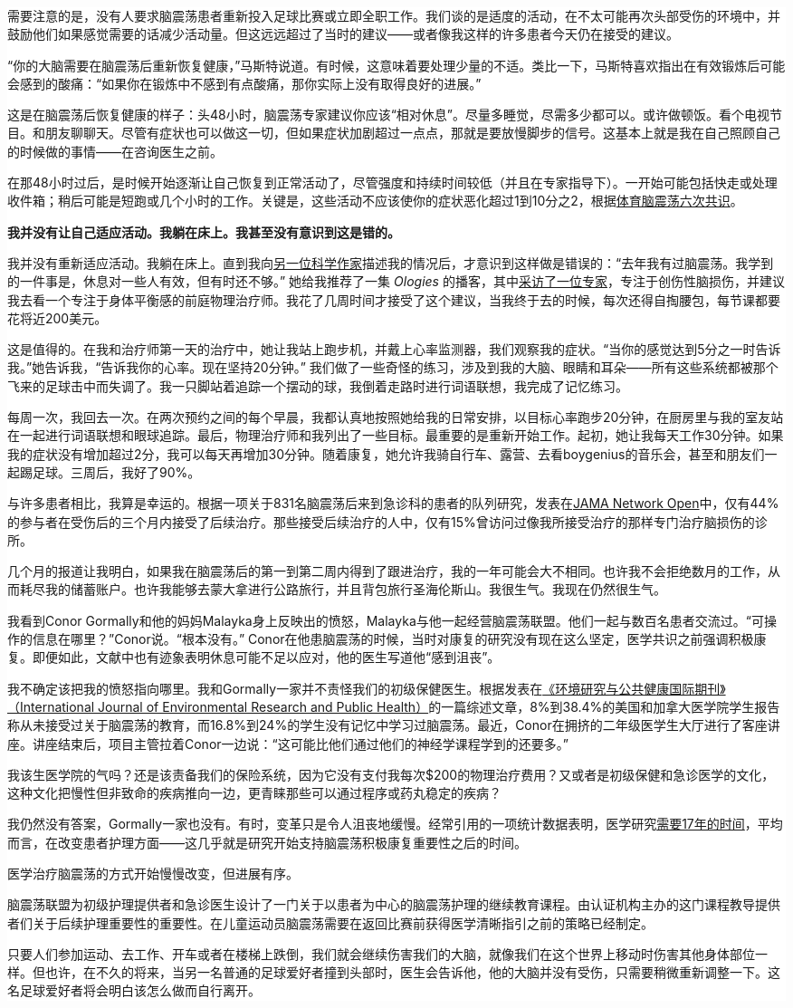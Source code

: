 需要注意的是，没有人要求脑震荡患者重新投入足球比赛或立即全职工作。我们谈的是适度的活动，在不太可能再次头部受伤的环境中，并鼓励他们如果感觉需要的话减少活动量。但这远远超过了当时的建议——或者像我这样的许多患者今天仍在接受的建议。

“你的大脑需要在脑震荡后重新恢复健康，”马斯特说道。有时候，这意味着要处理少量的不适。类比一下，马斯特喜欢指出在有效锻炼后可能会感到的酸痛：“如果你在锻炼中不感到有点酸痛，那你实际上没有取得良好的进展。”

这是在脑震荡后恢复健康的样子：头48小时，脑震荡专家建议你应该“相对休息”。尽量多睡觉，尽需多少都可以。或许做顿饭。看个电视节目。和朋友聊聊天。尽管有症状也可以做这一切，但如果症状加剧超过一点点，那就是要放慢脚步的信号。这基本上就是我在自己照顾自己的时候做的事情——在咨询医生之前。

在那48小时过后，是时候开始逐渐让自己恢复到正常活动了，尽管强度和持续时间较低（并且在专家指导下）。一开始可能包括快走或处理收件箱；稍后可能是短跑或几个小时的工作。关键是，这些活动不应该使你的症状恶化超过1到10分之2，根据[体育脑震荡六次共识](https://bjsm.bmj.com/content/57/11/695)。

**我并没有让自己适应活动。我躺在床上。我甚至没有意识到这是错的。**

我并没有重新适应活动。我躺在床上。直到我向[另一位科学作家](https://www.theatlantic.com/health/archive/2023/10/concussion-brain-injury-treatment-recovery/675554/)描述我的情况后，才意识到这样做是错误的：“去年我有过脑震荡。我学到的一件事是，休息对一些人有效，但有时还不够。” 她给我推荐了一集 *Ologies* 的播客，其中[采访了一位专家](https://podcasts.apple.com/us/podcast/neuropathology-concussions-with-mary-alexis-iaccarino/id1278815517?i=1000546969120)，专注于创伤性脑损伤，并建议我去看一个专注于身体平衡感的前庭物理治疗师。我花了几周时间才接受了这个建议，当我终于去的时候，每次还得自掏腰包，每节课都要花将近200美元。

这是值得的。在我和治疗师第一天的治疗中，她让我站上跑步机，并戴上心率监测器，我们观察我的症状。“当你的感觉达到5分之一时告诉我。”她告诉我，“告诉我你的心率。现在坚持20分钟。” 我们做了一些奇怪的练习，涉及到我的大脑、眼睛和耳朵——所有这些系统都被那个飞来的足球击中而失调了。我一只脚站着追踪一个摆动的球，我倒着走路时进行词语联想，我完成了记忆练习。

每周一次，我回去一次。在两次预约之间的每个早晨，我都认真地按照她给我的日常安排，以目标心率跑步20分钟，在厨房里与我的室友站在一起进行词语联想和眼球追踪。最后，物理治疗师和我列出了一些目标。最重要的是重新开始工作。起初，她让我每天工作30分钟。如果我的症状没有增加超过2分，我可以每天再增加30分钟。随着康复，她允许我骑自行车、露营、去看boygenius的音乐会，甚至和朋友们一起踢足球。三周后，我好了90%。

与许多患者相比，我算是幸运的。根据一项关于831名脑震荡后来到急诊科的患者的队列研究，发表在[JAMA Network Open](https://jamanetwork.com/journals/jamanetworkopen/fullarticle/2681571#:~:text=42%25%20of%20patients,following%20the%20injury.)中，仅有44%的参与者在受伤后的三个月内接受了后续治疗。那些接受后续治疗的人中，仅有15%曾访问过像我所接受治疗的那样专门治疗脑损伤的诊所。

几个月的报道让我明白，如果我在脑震荡后的第一到第二周内得到了跟进治疗，我的一年可能会大不相同。也许我不会拒绝数月的工作，从而耗尽我的储蓄账户。也许我能够去蒙大拿进行公路旅行，并且背包旅行圣海伦斯山。我很生气。我现在仍然很生气。

我看到Conor Gormally和他的妈妈Malayka身上反映出的愤怒，Malayka与他一起经营脑震荡联盟。他们一起与数百名患者交流过。“可操作的信息在哪里？”Conor说。“根本没有。” Conor在他患脑震荡的时候，当时对康复的研究没有现在这么坚定，医学共识之前强调积极康复。即便如此，文献中也有迹象表明休息可能不足以应对，他的医生写道他“感到沮丧”。

我不确定该把我的愤怒指向哪里。我和Gormally一家并不责怪我们的初级保健医生。根据发表在[《环境研究与公共健康国际期刊》（International Journal of Environmental Research and Public Health）](https://www.ncbi.nlm.nih.gov/pmc/articles/PMC8998836/#B23-ijerph-19-04328)的一篇综述文章，8%到38.4%的美国和加拿大医学院学生报告称从未接受过关于脑震荡的教育，而16.8%到24%的学生没有记忆中学习过脑震荡。最近，Conor在拥挤的二年级医学生大厅进行了客座讲座。讲座结束后，项目主管拉着Conor一边说：“这可能比他们通过他们的神经学课程学到的还要多。”

我该生医学院的气吗？还是该责备我们的保险系统，因为它没有支付我每次$200的物理治疗费用？又或者是初级保健和急诊医学的文化，这种文化把慢性但非致命的疾病推向一边，更青睐那些可以通过程序或药丸稳定的疾病？

我仍然没有答案，Gormally一家也没有。有时，变革只是令人沮丧地缓慢。经常引用的一项统计数据表明，医学研究[需要17年的时间](https://journals.sagepub.com/doi/10.1258/jrsm.2011.110180)，平均而言，在改变患者护理方面——这几乎就是研究开始支持脑震荡积极康复重要性之后的时间。

医学治疗脑震荡的方式开始慢慢改变，但进展有序。

脑震荡联盟为初级护理提供者和急诊医生设计了一门关于以患者为中心的脑震荡护理的继续教育课程。由认证机构主办的这门课程教导提供者们关于后续护理重要性的重要性。在儿童运动员脑震荡需要在返回比赛前获得医学清晰指引之前的策略已经制定。

只要人们参加运动、去工作、开车或者在楼梯上跌倒，我们就会继续伤害我们的大脑，就像我们在这个世界上移动时伤害其他身体部位一样。但也许，在不久的将来，当另一名普通的足球爱好者撞到头部时，医生会告诉他，他的大脑并没有受伤，只需要稍微重新调整一下。这名足球爱好者将会明白该怎么做而自行离开。
